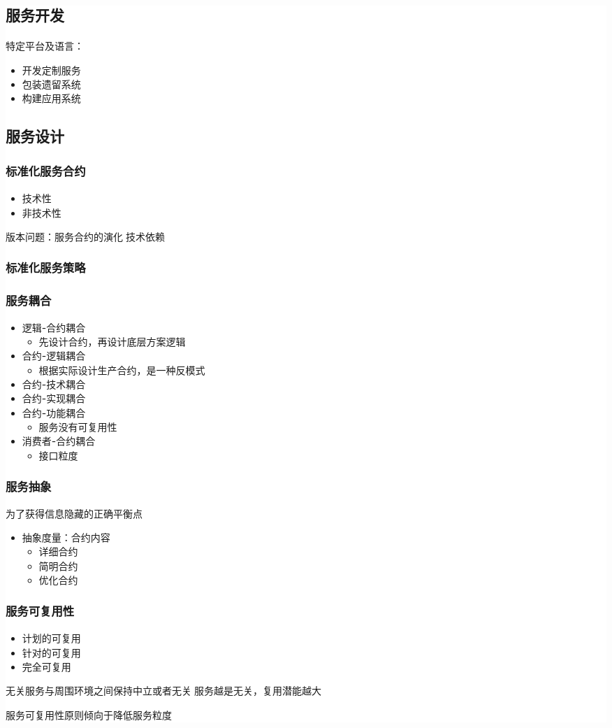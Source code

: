 ## 服务开发

特定平台及语言：

- 开发定制服务
- 包装遗留系统
- 构建应用系统

## 服务设计

### 标准化服务合约

- 技术性
- 非技术性

版本问题：服务合约的演化
技术依赖

### 标准化服务策略

### 服务耦合

- 逻辑-合约耦合
  - 先设计合约，再设计底层方案逻辑
- 合约-逻辑耦合
  - 根据实际设计生产合约，是一种反模式
- 合约-技术耦合
- 合约-实现耦合
- 合约-功能耦合
  - 服务没有可复用性
- 消费者-合约耦合
  - 接口粒度

### 服务抽象

为了获得信息隐藏的正确平衡点

- 抽象度量：合约内容
  - 详细合约
  - 简明合约
  - 优化合约

### 服务可复用性

- 计划的可复用
- 针对的可复用
- 完全可复用

无关服务与周围环境之间保持中立或者无关
服务越是无关，复用潜能越大

服务可复用性原则倾向于降低服务粒度
